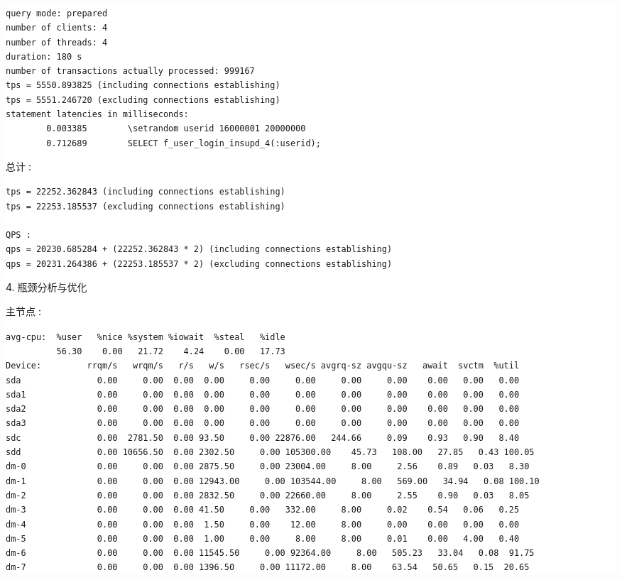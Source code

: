 ```  
query mode: prepared  
number of clients: 4  
number of threads: 4  
duration: 180 s  
number of transactions actually processed: 999167  
tps = 5550.893825 (including connections establishing)  
tps = 5551.246720 (excluding connections establishing)  
statement latencies in milliseconds:  
        0.003385        \setrandom userid 16000001 20000000  
        0.712689        SELECT f_user_login_insupd_4(:userid);  
```  
  
总计 :   
  
```  
tps = 22252.362843 (including connections establishing)  
tps = 22253.185537 (excluding connections establishing)  
  
QPS :   
qps = 20230.685284 + (22252.362843 * 2) (including connections establishing)  
qps = 20231.264386 + (22253.185537 * 2) (excluding connections establishing)  
```  
  
4\. 瓶颈分析与优化  
  
主节点 :   
  
```  
avg-cpu:  %user   %nice %system %iowait  %steal   %idle  
          56.30    0.00   21.72    4.24    0.00   17.73  
Device:         rrqm/s   wrqm/s   r/s   w/s   rsec/s   wsec/s avgrq-sz avgqu-sz   await  svctm  %util  
sda               0.00     0.00  0.00  0.00     0.00     0.00     0.00     0.00    0.00   0.00   0.00  
sda1              0.00     0.00  0.00  0.00     0.00     0.00     0.00     0.00    0.00   0.00   0.00  
sda2              0.00     0.00  0.00  0.00     0.00     0.00     0.00     0.00    0.00   0.00   0.00  
sda3              0.00     0.00  0.00  0.00     0.00     0.00     0.00     0.00    0.00   0.00   0.00  
sdc               0.00  2781.50  0.00 93.50     0.00 22876.00   244.66     0.09    0.93   0.90   8.40  
sdd               0.00 10656.50  0.00 2302.50     0.00 105300.00    45.73   108.00   27.85   0.43 100.05  
dm-0              0.00     0.00  0.00 2875.50     0.00 23004.00     8.00     2.56    0.89   0.03   8.30  
dm-1              0.00     0.00  0.00 12943.00     0.00 103544.00     8.00   569.00   34.94   0.08 100.10  
dm-2              0.00     0.00  0.00 2832.50     0.00 22660.00     8.00     2.55    0.90   0.03   8.05  
dm-3              0.00     0.00  0.00 41.50     0.00   332.00     8.00     0.02    0.54   0.06   0.25  
dm-4              0.00     0.00  0.00  1.50     0.00    12.00     8.00     0.00    0.00   0.00   0.00  
dm-5              0.00     0.00  0.00  1.00     0.00     8.00     8.00     0.01    0.00   4.00   0.40  
dm-6              0.00     0.00  0.00 11545.50     0.00 92364.00     8.00   505.23   33.04   0.08  91.75  
dm-7              0.00     0.00  0.00 1396.50     0.00 11172.00     8.00    63.54   50.65   0.15  20.65  
```  
  